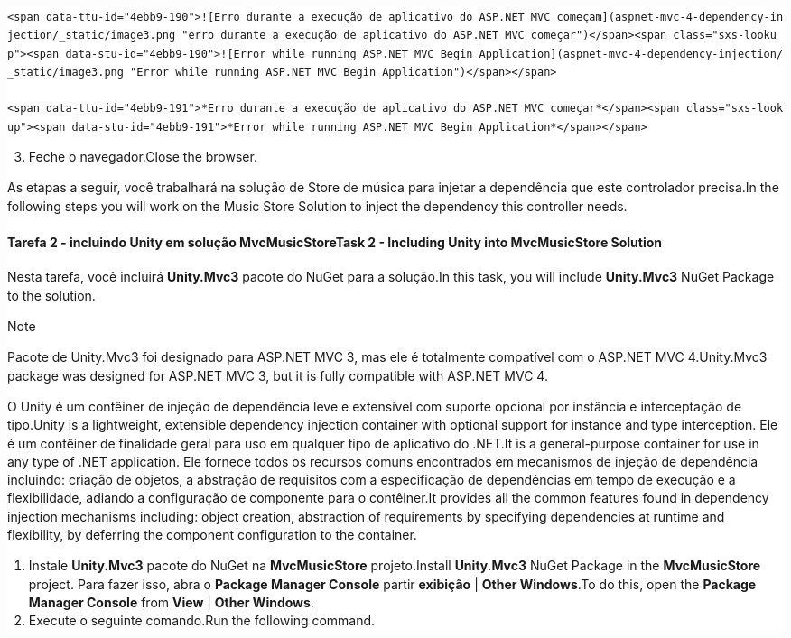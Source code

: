     <span data-ttu-id="4ebb9-190">![Erro durante a execução de aplicativo do ASP.NET MVC começam](aspnet-mvc-4-dependency-injection/_static/image3.png "erro durante a execução de aplicativo do ASP.NET MVC começar")</span><span class="sxs-lookup"><span data-stu-id="4ebb9-190">![Error while running ASP.NET MVC Begin Application](aspnet-mvc-4-dependency-injection/_static/image3.png "Error while running ASP.NET MVC Begin Application")</span></span>

    <span data-ttu-id="4ebb9-191">*Erro durante a execução de aplicativo do ASP.NET MVC começar*</span><span class="sxs-lookup"><span data-stu-id="4ebb9-191">*Error while running ASP.NET MVC Begin Application*</span></span>
3. <span data-ttu-id="4ebb9-192">Feche o navegador.</span><span class="sxs-lookup"><span data-stu-id="4ebb9-192">Close the browser.</span></span>

<span data-ttu-id="4ebb9-193">As etapas a seguir, você trabalhará na solução de Store de música para injetar a dependência que este controlador precisa.</span><span class="sxs-lookup"><span data-stu-id="4ebb9-193">In the following steps you will work on the Music Store Solution to inject the dependency this controller needs.</span></span>

<a id="Ex1Task2"></a>

<a id="Task_2_-_Including_Unity_into_MvcMusicStore_Solution"></a>
#### <a name="task-2---including-unity-into-mvcmusicstore-solution"></a><span data-ttu-id="4ebb9-194">Tarefa 2 - incluindo Unity em solução MvcMusicStore</span><span class="sxs-lookup"><span data-stu-id="4ebb9-194">Task 2 - Including Unity into MvcMusicStore Solution</span></span>

<span data-ttu-id="4ebb9-195">Nesta tarefa, você incluirá **Unity.Mvc3** pacote do NuGet para a solução.</span><span class="sxs-lookup"><span data-stu-id="4ebb9-195">In this task, you will include **Unity.Mvc3** NuGet Package to the solution.</span></span>

> [!NOTE]
> <span data-ttu-id="4ebb9-196">Pacote de Unity.Mvc3 foi designado para ASP.NET MVC 3, mas ele é totalmente compatível com o ASP.NET MVC 4.</span><span class="sxs-lookup"><span data-stu-id="4ebb9-196">Unity.Mvc3 package was designed for ASP.NET MVC 3, but it is fully compatible with ASP.NET MVC 4.</span></span>
> 
> <span data-ttu-id="4ebb9-197">O Unity é um contêiner de injeção de dependência leve e extensível com suporte opcional por instância e interceptação de tipo.</span><span class="sxs-lookup"><span data-stu-id="4ebb9-197">Unity is a lightweight, extensible dependency injection container with optional support for instance and type interception.</span></span> <span data-ttu-id="4ebb9-198">Ele é um contêiner de finalidade geral para uso em qualquer tipo de aplicativo do .NET.</span><span class="sxs-lookup"><span data-stu-id="4ebb9-198">It is a general-purpose container for use in any type of .NET application.</span></span> <span data-ttu-id="4ebb9-199">Ele fornece todos os recursos comuns encontrados em mecanismos de injeção de dependência incluindo: criação de objetos, a abstração de requisitos com a especificação de dependências em tempo de execução e a flexibilidade, adiando a configuração de componente para o contêiner.</span><span class="sxs-lookup"><span data-stu-id="4ebb9-199">It provides all the common features found in dependency injection mechanisms including: object creation, abstraction of requirements by specifying dependencies at runtime and flexibility, by deferring the component configuration to the container.</span></span>


1. <span data-ttu-id="4ebb9-200">Instale **Unity.Mvc3** pacote do NuGet na **MvcMusicStore** projeto.</span><span class="sxs-lookup"><span data-stu-id="4ebb9-200">Install **Unity.Mvc3** NuGet Package in the **MvcMusicStore** project.</span></span> <span data-ttu-id="4ebb9-201">Para fazer isso, abra o **Package Manager Console** partir **exibição** | **Other Windows**.</span><span class="sxs-lookup"><span data-stu-id="4ebb9-201">To do this, open the **Package Manager Console** from **View** | **Other Windows**.</span></span>
2. <span data-ttu-id="4ebb9-202">Execute o seguinte comando.</span><span class="sxs-lookup"><span data-stu-id="4ebb9-202">Run the following command.</span></span>
